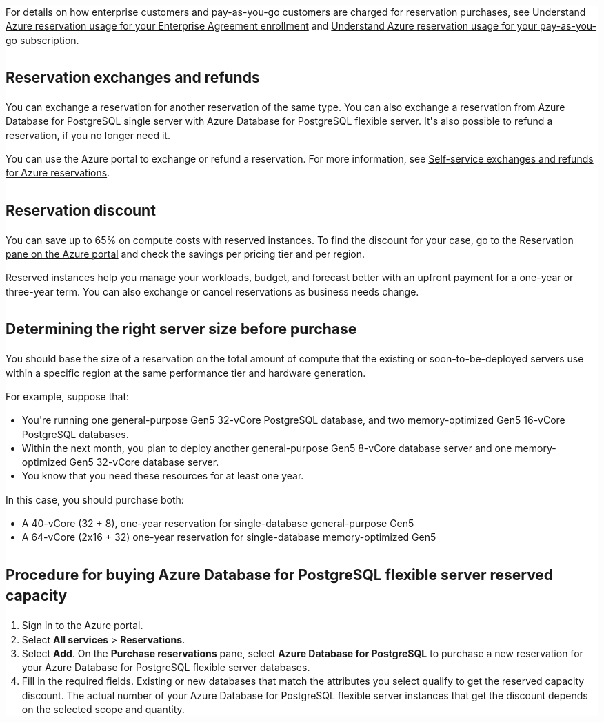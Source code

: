 For details on how enterprise customers and pay-as-you-go customers are charged for reservation purchases, see [Understand Azure reservation usage for your Enterprise Agreement enrollment](/azure/cost-management-billing/reservations/understand-reserved-instance-usage-ea) and [Understand Azure reservation usage for your pay-as-you-go subscription](/azure/cost-management-billing/reservations/understand-reserved-instance-usage).

## Reservation exchanges and refunds

You can exchange a reservation for another reservation of the same type. You can also exchange a reservation from Azure Database for PostgreSQL single server with Azure Database for PostgreSQL flexible server. It's also possible to refund a reservation, if you no longer need it.

You can use the Azure portal to exchange or refund a reservation. For more information, see [Self-service exchanges and refunds for Azure reservations](/azure/cost-management-billing/reservations/exchange-and-refund-azure-reservations).

## Reservation discount

You can save up to 65% on compute costs with reserved instances. To find the discount for your case, go to the [Reservation pane on the Azure portal](https://aka.ms/reservations) and check the savings per pricing tier and per region.

Reserved instances help you manage your workloads, budget, and forecast better with an upfront payment for a one-year or three-year term. You can also exchange or cancel reservations as business needs change.

## Determining the right server size before purchase

You should base the size of a reservation on the total amount of compute that the existing or soon-to-be-deployed servers use within a specific region at the same performance tier and hardware generation.

For example, suppose that:

* You're running one general-purpose Gen5 32-vCore PostgreSQL database, and two memory-optimized Gen5 16-vCore PostgreSQL databases.
* Within the next month, you plan to deploy another general-purpose Gen5 8-vCore database server and one memory-optimized Gen5 32-vCore database server.
* You know that you need these resources for at least one year.

In this case, you should purchase both:

* A 40-vCore (32 + 8), one-year reservation for single-database general-purpose Gen5
* A 64-vCore (2x16 + 32) one-year reservation for single-database memory-optimized Gen5

## Procedure for buying Azure Database for PostgreSQL flexible server reserved capacity

1. Sign in to the [Azure portal](https://portal.azure.com/).
2. Select **All services** > **Reservations**.
3. Select **Add**. On the **Purchase reservations** pane, select **Azure Database for PostgreSQL** to purchase a new reservation for your Azure Database for PostgreSQL flexible server databases.
4. Fill in the required fields. Existing or new databases that match the attributes you select qualify to get the reserved capacity discount. The actual number of your Azure Database for PostgreSQL flexible server instances that get the discount depends on the selected scope and quantity.

